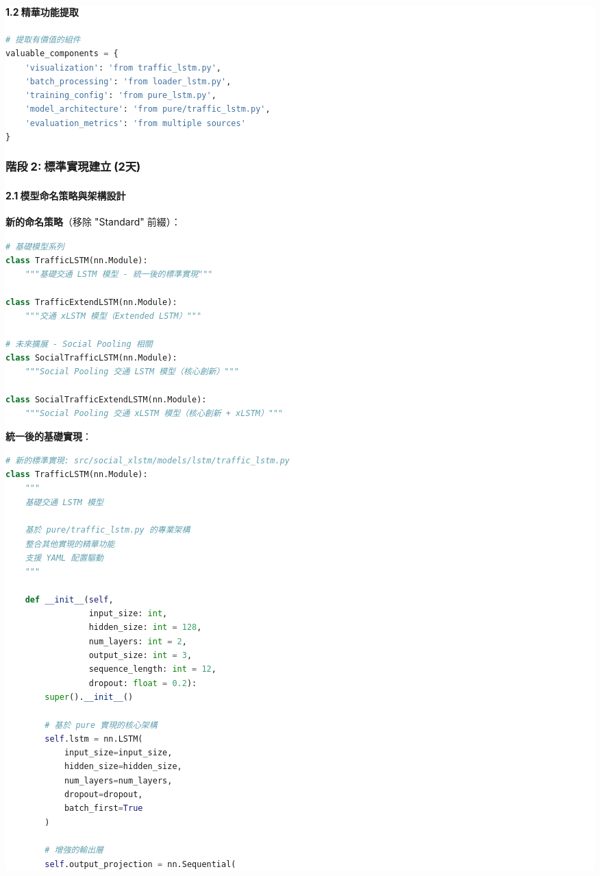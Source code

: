 #### 1.2 精華功能提取
```python
# 提取有價值的組件
valuable_components = {
    'visualization': 'from traffic_lstm.py',
    'batch_processing': 'from loader_lstm.py', 
    'training_config': 'from pure_lstm.py',
    'model_architecture': 'from pure/traffic_lstm.py',
    'evaluation_metrics': 'from multiple sources'
}
```

### 階段 2: 標準實現建立 (2天)

#### 2.1 模型命名策略與架構設計

**新的命名策略**（移除 "Standard" 前綴）：
```python
# 基礎模型系列
class TrafficLSTM(nn.Module):
    """基礎交通 LSTM 模型 - 統一後的標準實現"""

class TrafficExtendLSTM(nn.Module):
    """交通 xLSTM 模型（Extended LSTM）"""

# 未來擴展 - Social Pooling 相關
class SocialTrafficLSTM(nn.Module):
    """Social Pooling 交通 LSTM 模型（核心創新）"""

class SocialTrafficExtendLSTM(nn.Module):
    """Social Pooling 交通 xLSTM 模型（核心創新 + xLSTM）"""
```

**統一後的基礎實現**：
```python
# 新的標準實現: src/social_xlstm/models/lstm/traffic_lstm.py
class TrafficLSTM(nn.Module):
    """
    基礎交通 LSTM 模型
    
    基於 pure/traffic_lstm.py 的專業架構
    整合其他實現的精華功能
    支援 YAML 配置驅動
    """
    
    def __init__(self, 
                 input_size: int,
                 hidden_size: int = 128,
                 num_layers: int = 2,
                 output_size: int = 3,
                 sequence_length: int = 12,
                 dropout: float = 0.2):
        super().__init__()
        
        # 基於 pure 實現的核心架構
        self.lstm = nn.LSTM(
            input_size=input_size,
            hidden_size=hidden_size,
            num_layers=num_layers,
            dropout=dropout,
            batch_first=True
        )
        
        # 增強的輸出層
        self.output_projection = nn.Sequential(
```